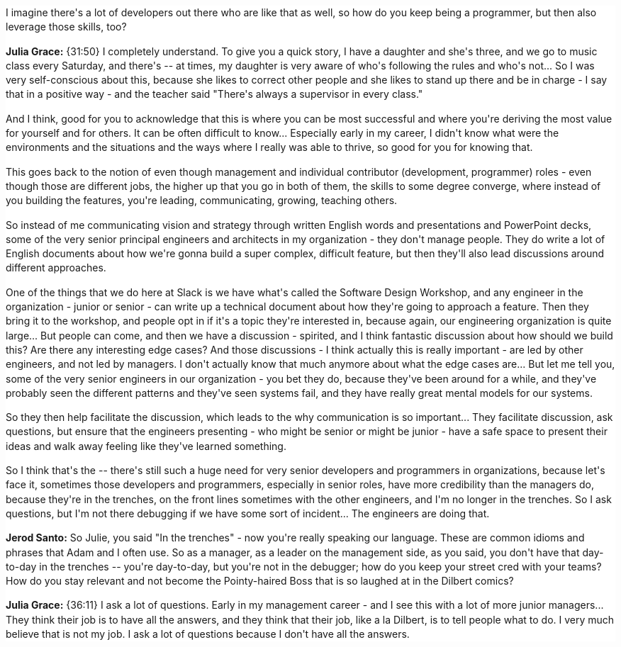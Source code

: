 I imagine there's a lot of developers out there who are like that as well, so how do you keep being a programmer, but then also leverage those skills, too?

**Julia Grace:** \{31:50\} I completely understand. To give you a quick story, I have a daughter and she's three, and we go to music class every Saturday, and there's -- at times, my daughter is very aware of who's following the rules and who's not... So I was very self-conscious about this, because she likes to correct other people and she likes to stand up there and be in charge - I say that in a positive way - and the teacher said "There's always a supervisor in every class."

And I think, good for you to acknowledge that this is where you can be most successful and where you're deriving the most value for yourself and for others. It can be often difficult to know... Especially early in my career, I didn't know what were the environments and the situations and the ways where I really was able to thrive, so good for you for knowing that.

This goes back to the notion of even though management and individual contributor (development, programmer) roles - even though those are different jobs, the higher up that you go in both of them, the skills to some degree converge, where instead of you building the features, you're leading, communicating, growing, teaching others.

So instead of me communicating vision and strategy through written English words and presentations and PowerPoint decks, some of the very senior principal engineers and architects in my organization - they don't manage people. They do write a lot of English documents about how we're gonna build a super complex, difficult feature, but then they'll also lead discussions around different approaches.

One of the things that we do here at Slack is we have what's called the Software Design Workshop, and any engineer in the organization - junior or senior - can write up a technical document about how they're going to approach a feature. Then they bring it to the workshop, and people opt in if it's a topic they're interested in, because again, our engineering organization is quite large... But people can come, and then we have a discussion - spirited, and I think fantastic discussion about how should we build this? Are there any interesting edge cases? And those discussions - I think actually this is really important - are led by other engineers, and not led by managers. I don't actually know that much anymore about what the edge cases are... But let me tell you, some of the very senior engineers in our organization - you bet they do, because they've been around for a while, and they've probably seen the different patterns and they've seen systems fail, and they have really great mental models for our systems.

So they then help facilitate the discussion, which leads to the why communication is so important... They facilitate discussion, ask questions, but ensure that the engineers presenting - who might be senior or might be junior - have a safe space to present their ideas and walk away feeling like they've learned something.

So I think that's the -- there's still such a huge need for very senior developers and programmers in organizations, because let's face it, sometimes those developers and programmers, especially in senior roles, have more credibility than the managers do, because they're in the trenches, on the front lines sometimes with the other engineers, and I'm no longer in the trenches. So I ask questions, but I'm not there debugging if we have some sort of incident... The engineers are doing that.

**Jerod Santo:** So Julie, you said "In the trenches" - now you're really speaking our language. These are common idioms and phrases that Adam and I often use. So as a manager, as a leader on the management side, as you said, you don't have that day-to-day in the trenches -- you're day-to-day, but you're not in the debugger; how do you keep your street cred with your teams? How do you stay relevant and not become the Pointy-haired Boss that is so laughed at in the Dilbert comics?

**Julia Grace:** \{36:11\} I ask a lot of questions. Early in my management career - and I see this with a lot of more junior managers... They think their job is to have all the answers, and they think that their job, like a la Dilbert, is to tell people what to do. I very much believe that is not my job. I ask a lot of questions because I don't have all the answers.
